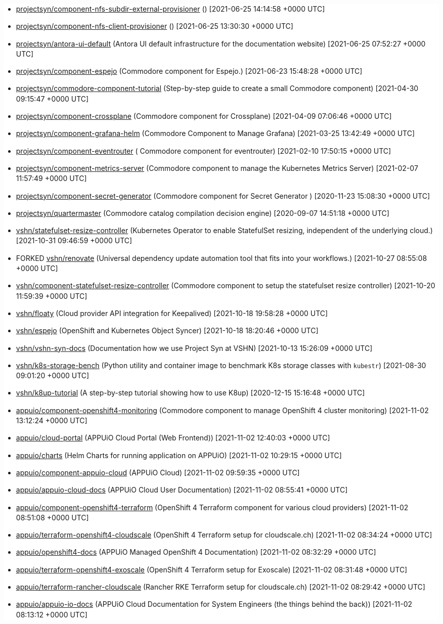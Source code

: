 -  [projectsyn/component-nfs-subdir-external-provisioner](https://github.com/projectsyn/component-nfs-subdir-external-provisioner) () [2021-06-25 14:14:58 +0000 UTC]
-  [projectsyn/component-nfs-client-provisioner](https://github.com/projectsyn/component-nfs-client-provisioner) () [2021-06-25 13:30:30 +0000 UTC]
-  [projectsyn/antora-ui-default](https://github.com/projectsyn/antora-ui-default) (Antora UI default infrastructure for the documentation website) [2021-06-25 07:52:27 +0000 UTC]
-  [projectsyn/component-espejo](https://github.com/projectsyn/component-espejo) (Commodore component for Espejo.) [2021-06-23 15:48:28 +0000 UTC]
-  [projectsyn/commodore-component-tutorial](https://github.com/projectsyn/commodore-component-tutorial) (Step-by-step guide to create a small Commodore component) [2021-04-30 09:15:47 +0000 UTC]
-  [projectsyn/component-crossplane](https://github.com/projectsyn/component-crossplane) (Commodore component for Crossplane) [2021-04-09 07:06:46 +0000 UTC]
-  [projectsyn/component-grafana-helm](https://github.com/projectsyn/component-grafana-helm) (Commodore Component to Manage Grafana) [2021-03-25 13:42:49 +0000 UTC]
-  [projectsyn/component-eventrouter](https://github.com/projectsyn/component-eventrouter) ( Commodore component for eventrouter) [2021-02-10 17:50:15 +0000 UTC]
-  [projectsyn/component-metrics-server](https://github.com/projectsyn/component-metrics-server) (Commodore component to manage the Kubernetes Metrics Server) [2021-02-07 11:57:49 +0000 UTC]
-  [projectsyn/component-secret-generator](https://github.com/projectsyn/component-secret-generator) (Commodore component for Secret Generator ) [2020-11-23 15:08:30 +0000 UTC]
-  [projectsyn/quartermaster](https://github.com/projectsyn/quartermaster) (Commodore catalog compilation decision engine) [2020-09-07 14:51:18 +0000 UTC]

-  [vshn/statefulset-resize-controller](https://github.com/vshn/statefulset-resize-controller) (Kubernetes Operator to enable StatefulSet resizing, independent of the underlying cloud.) [2021-10-31 09:46:59 +0000 UTC]
-  FORKED [vshn/renovate](https://github.com/vshn/renovate) (Universal dependency update automation tool that fits into your workflows.) [2021-10-27 08:55:08 +0000 UTC]
-  [vshn/component-statefulset-resize-controller](https://github.com/vshn/component-statefulset-resize-controller) (Commodore component to setup the statefulset resize controller) [2021-10-20 11:59:39 +0000 UTC]
-  [vshn/floaty](https://github.com/vshn/floaty) (Cloud provider API integration for Keepalived) [2021-10-18 19:58:28 +0000 UTC]
-  [vshn/espejo](https://github.com/vshn/espejo) (OpenShift and Kubernetes Object Syncer) [2021-10-18 18:20:46 +0000 UTC]
-  [vshn/vshn-syn-docs](https://github.com/vshn/vshn-syn-docs) (Documentation how we use Project Syn at VSHN) [2021-10-13 15:26:09 +0000 UTC]
-  [vshn/k8s-storage-bench](https://github.com/vshn/k8s-storage-bench) (Python utility and container image to benchmark K8s storage classes with `kubestr`) [2021-08-30 09:01:20 +0000 UTC]
-  [vshn/k8up-tutorial](https://github.com/vshn/k8up-tutorial) (A step-by-step tutorial showing how to use K8up) [2020-12-15 15:16:48 +0000 UTC]

-  [appuio/component-openshift4-monitoring](https://github.com/appuio/component-openshift4-monitoring) (Commodore component to manage OpenShift 4 cluster monitoring) [2021-11-02 13:12:24 +0000 UTC]
-  [appuio/cloud-portal](https://github.com/appuio/cloud-portal) (APPUiO Cloud Portal (Web Frontend)) [2021-11-02 12:40:03 +0000 UTC]
-  [appuio/charts](https://github.com/appuio/charts) (Helm Charts for running application on APPUiO) [2021-11-02 10:29:15 +0000 UTC]
-  [appuio/component-appuio-cloud](https://github.com/appuio/component-appuio-cloud) (APPUiO Cloud) [2021-11-02 09:59:35 +0000 UTC]
-  [appuio/appuio-cloud-docs](https://github.com/appuio/appuio-cloud-docs) (APPUiO Cloud User Documentation) [2021-11-02 08:55:41 +0000 UTC]
-  [appuio/component-openshift4-terraform](https://github.com/appuio/component-openshift4-terraform) (OpenShift 4 Terraform component for various cloud providers) [2021-11-02 08:51:08 +0000 UTC]
-  [appuio/terraform-openshift4-cloudscale](https://github.com/appuio/terraform-openshift4-cloudscale) (OpenShift 4 Terraform setup for cloudscale.ch) [2021-11-02 08:34:24 +0000 UTC]
-  [appuio/openshift4-docs](https://github.com/appuio/openshift4-docs) (APPUiO Managed OpenShift 4 Documentation) [2021-11-02 08:32:29 +0000 UTC]
-  [appuio/terraform-openshift4-exoscale](https://github.com/appuio/terraform-openshift4-exoscale) (OpenShift 4 Terraform setup for Exoscale) [2021-11-02 08:31:48 +0000 UTC]
-  [appuio/terraform-rancher-cloudscale](https://github.com/appuio/terraform-rancher-cloudscale) (Rancher RKE Terraform setup for cloudscale.ch) [2021-11-02 08:29:42 +0000 UTC]
-  [appuio/appuio-io-docs](https://github.com/appuio/appuio-io-docs) (APPUiO Cloud Documentation for System Engineers (the things behind the back)) [2021-11-02 08:13:12 +0000 UTC]